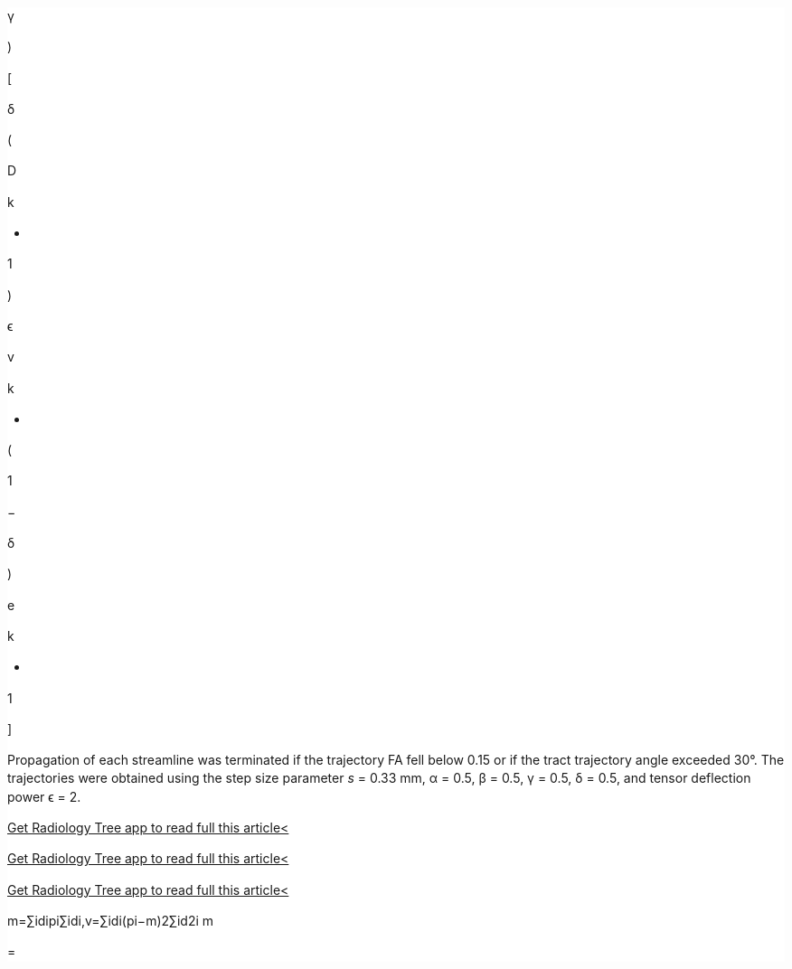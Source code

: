γ

)

\[

δ

(

D

k

+

1

)

ϵ

v

k

+

(

1

−

δ

)

e

k

+

1

\]


Propagation of each streamline was terminated if the trajectory FA fell below 0.15 or if the tract trajectory angle exceeded 30°. The trajectories were obtained using the step size parameter _s_ = 0.33 mm, α = 0.5, β = 0.5, γ = 0.5, δ = 0.5, and tensor deflection power ϵ = 2.


[Get Radiology Tree app to read full this article<](https://clinicalpub.com/app)

[Get Radiology Tree app to read full this article<](https://clinicalpub.com/app)

[Get Radiology Tree app to read full this article<](https://clinicalpub.com/app)

m=∑idipi∑idi,v=∑idi(pi−m)2∑id2i
m

=
